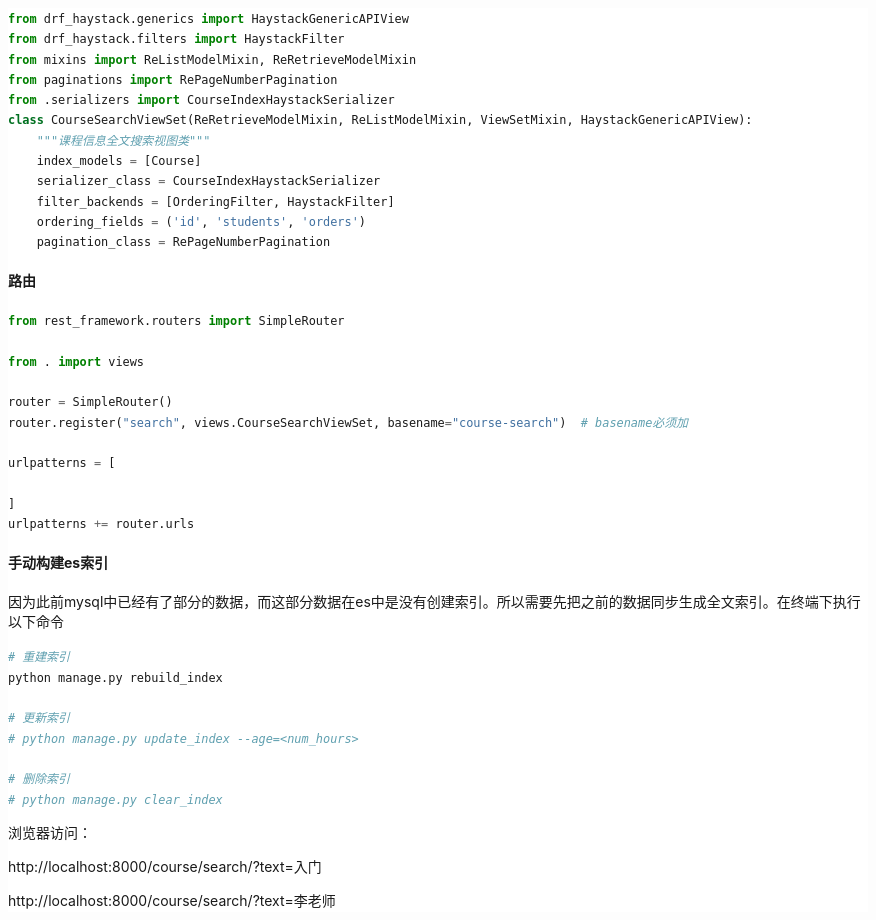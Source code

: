 ```python
from drf_haystack.generics import HaystackGenericAPIView
from drf_haystack.filters import HaystackFilter
from mixins import ReListModelMixin, ReRetrieveModelMixin
from paginations import RePageNumberPagination
from .serializers import CourseIndexHaystackSerializer
class CourseSearchViewSet(ReRetrieveModelMixin, ReListModelMixin, ViewSetMixin, HaystackGenericAPIView):
    """课程信息全文搜索视图类"""
    index_models = [Course]
    serializer_class = CourseIndexHaystackSerializer
    filter_backends = [OrderingFilter, HaystackFilter]
    ordering_fields = ('id', 'students', 'orders')
    pagination_class = RePageNumberPagination
```



#### 路由

```python
from rest_framework.routers import SimpleRouter

from . import views

router = SimpleRouter()
router.register("search", views.CourseSearchViewSet, basename="course-search")  # basename必须加

urlpatterns = [

]
urlpatterns += router.urls

```



#### 手动构建es索引

因为此前mysql中已经有了部分的数据，而这部分数据在es中是没有创建索引。所以需要先把之前的数据同步生成全文索引。在终端下执行以下命令

```bash
# 重建索引
python manage.py rebuild_index

# 更新索引
# python manage.py update_index --age=<num_hours>

# 删除索引
# python manage.py clear_index
```

浏览器访问：

http://localhost:8000/course/search/?text=入门

http://localhost:8000/course/search/?text=李老师
